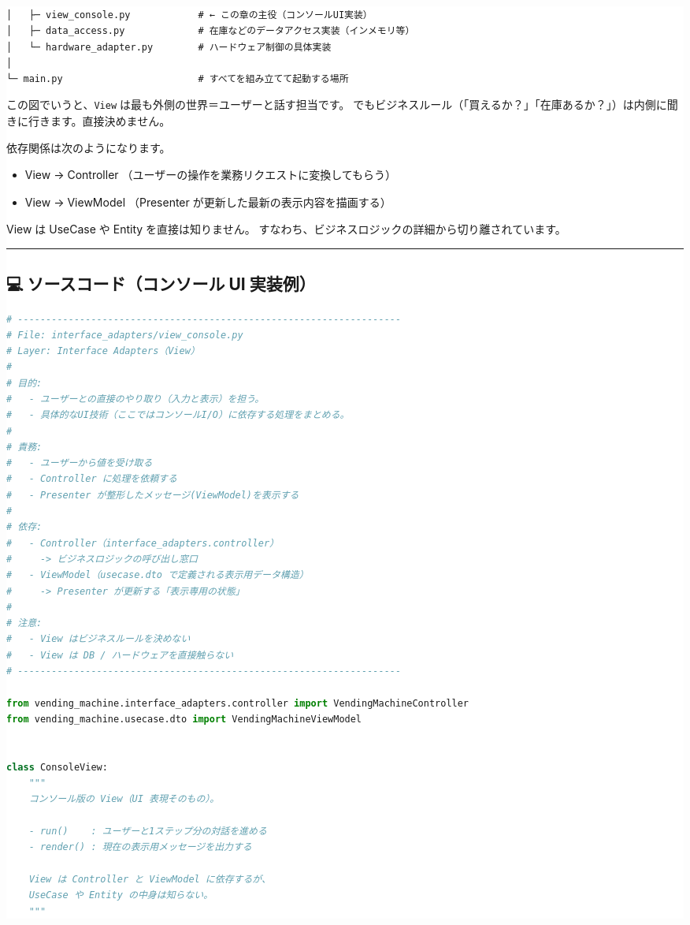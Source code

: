 ```text
│   ├─ view_console.py            # ← この章の主役（コンソールUI実装）
│   ├─ data_access.py             # 在庫などのデータアクセス実装（インメモリ等）
│   └─ hardware_adapter.py        # ハードウェア制御の具体実装
│
└─ main.py                        # すべてを組み立てて起動する場所
```
この図でいうと、`View` は最も外側の世界＝ユーザーと話す担当です。
でもビジネスルール（「買えるか？」「在庫あるか？」）は内側に聞きに行きます。直接決めません。

依存関係は次のようになります。

* View → Controller
  （ユーザーの操作を業務リクエストに変換してもらう）

* View → ViewModel
  （Presenter が更新した最新の表示内容を描画する）

View は UseCase や Entity を直接は知りません。
すなわち、ビジネスロジックの詳細から切り離されています。

---

## 💻 ソースコード（コンソール UI 実装例）

```python
# --------------------------------------------------------------------
# File: interface_adapters/view_console.py
# Layer: Interface Adapters（View）
#
# 目的:
#   - ユーザーとの直接のやり取り（入力と表示）を担う。
#   - 具体的なUI技術（ここではコンソールI/O）に依存する処理をまとめる。
#
# 責務:
#   - ユーザーから値を受け取る
#   - Controller に処理を依頼する
#   - Presenter が整形したメッセージ(ViewModel)を表示する
#
# 依存:
#   - Controller（interface_adapters.controller）
#     -> ビジネスロジックの呼び出し窓口
#   - ViewModel（usecase.dto で定義される表示用データ構造）
#     -> Presenter が更新する「表示専用の状態」
#
# 注意:
#   - View はビジネスルールを決めない
#   - View は DB / ハードウェアを直接触らない
# --------------------------------------------------------------------

from vending_machine.interface_adapters.controller import VendingMachineController
from vending_machine.usecase.dto import VendingMachineViewModel


class ConsoleView:
    """
    コンソール版の View（UI 表現そのもの）。

    - run()    : ユーザーと1ステップ分の対話を進める
    - render() : 現在の表示用メッセージを出力する

    View は Controller と ViewModel に依存するが、
    UseCase や Entity の中身は知らない。
    """

```